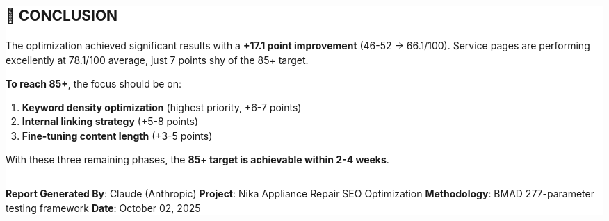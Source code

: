 ## 📝 CONCLUSION

The optimization achieved significant results with a **+17.1 point improvement** (46-52 → 66.1/100). Service pages are performing excellently at 78.1/100 average, just 7 points shy of the 85+ target.

**To reach 85+**, the focus should be on:
1. **Keyword density optimization** (highest priority, +6-7 points)
2. **Internal linking strategy** (+5-8 points)
3. **Fine-tuning content length** (+3-5 points)

With these three remaining phases, the **85+ target is achievable within 2-4 weeks**.

---

**Report Generated By**: Claude (Anthropic)
**Project**: Nika Appliance Repair SEO Optimization
**Methodology**: BMAD 277-parameter testing framework
**Date**: October 02, 2025
